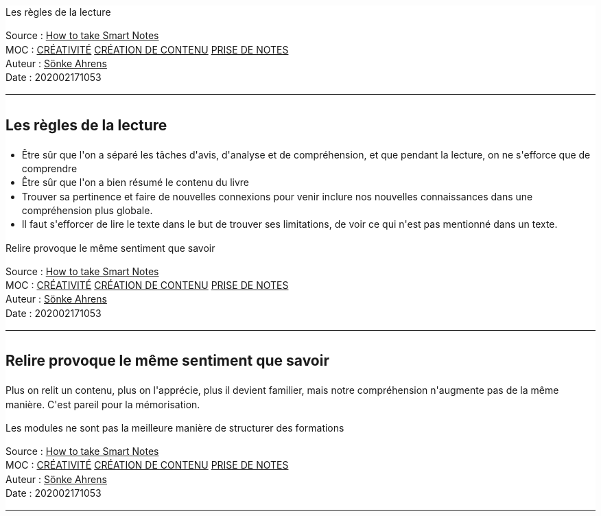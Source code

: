   

Les règles de la lecture

Source : [How to take Smart Notes](https://notes.eliottmeunier.com/3+GARDEN/Notes/How+to+take+Smart+Notes)  
MOC : [CRÉATIVITÉ](https://notes.eliottmeunier.com/3+GARDEN/Notes/CR%C3%89ATIVIT%C3%89) [CRÉATION DE CONTENU](https://notes.eliottmeunier.com/CR%C3%89ATION+DE+CONTENU) [PRISE DE NOTES](https://notes.eliottmeunier.com/3+GARDEN/Notes/PRISE+DE+NOTES)  
Auteur : [Sönke Ahrens](https://notes.eliottmeunier.com/S%C3%B6nke+Ahrens)  
Date : 202002171053

---

## Les règles de la lecture

- Être sûr que l'on a séparé les tâches d'avis, d'analyse et de compréhension, et que pendant la lecture, on ne s'efforce que de comprendre
- Être sûr que l'on a bien résumé le contenu du livre
- Trouver sa pertinence et faire de nouvelles connexions pour venir inclure nos nouvelles connaissances dans une compréhension plus globale.
- Il faut s'efforcer de lire le texte dans le but de trouver ses limitations, de voir ce qui n'est pas mentionné dans un texte.

  

Relire provoque le même sentiment que savoir

Source : [How to take Smart Notes](https://notes.eliottmeunier.com/3+GARDEN/Notes/How+to+take+Smart+Notes)  
MOC : [CRÉATIVITÉ](https://notes.eliottmeunier.com/3+GARDEN/Notes/CR%C3%89ATIVIT%C3%89) [CRÉATION DE CONTENU](https://notes.eliottmeunier.com/CR%C3%89ATION+DE+CONTENU) [PRISE DE NOTES](https://notes.eliottmeunier.com/3+GARDEN/Notes/PRISE+DE+NOTES)  
Auteur : [Sönke Ahrens](https://notes.eliottmeunier.com/S%C3%B6nke+Ahrens)  
Date : 202002171053

---

## Relire provoque le même sentiment que savoir

Plus on relit un contenu, plus on l'apprécie, plus il devient familier, mais notre compréhension n'augmente pas de la même manière. C'est pareil pour la mémorisation.

  

Les modules ne sont pas la meilleure manière de structurer des formations

Source : [How to take Smart Notes](https://notes.eliottmeunier.com/3+GARDEN/Notes/How+to+take+Smart+Notes)  
MOC : [CRÉATIVITÉ](https://notes.eliottmeunier.com/3+GARDEN/Notes/CR%C3%89ATIVIT%C3%89) [CRÉATION DE CONTENU](https://notes.eliottmeunier.com/CR%C3%89ATION+DE+CONTENU) [PRISE DE NOTES](https://notes.eliottmeunier.com/3+GARDEN/Notes/PRISE+DE+NOTES)  
Auteur : [Sönke Ahrens](https://notes.eliottmeunier.com/S%C3%B6nke+Ahrens)  
Date : 202002171053

---
